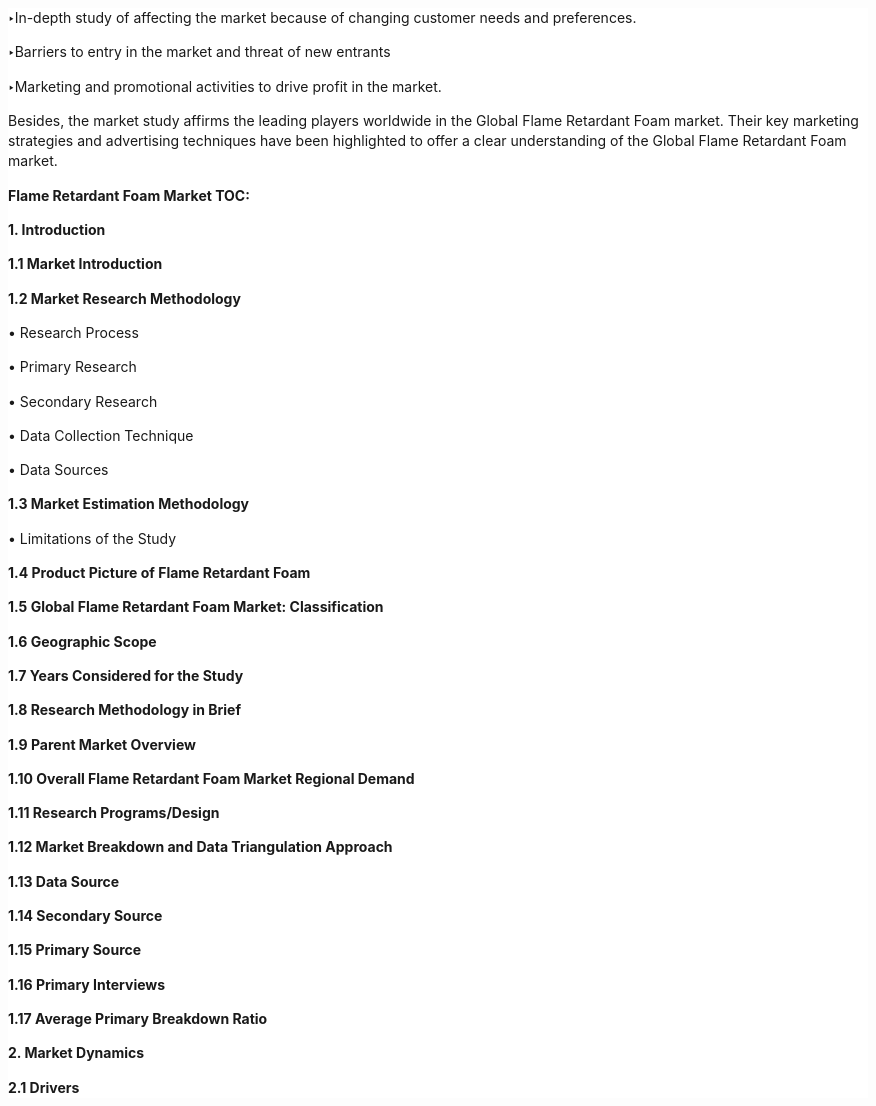 <strong>‣</strong>In-depth study of affecting the market because of changing customer needs and preferences.

<strong>‣</strong>Barriers to entry in the market and threat of new entrants

<strong>‣</strong>Marketing and promotional activities to drive profit in the market.

Besides, the market study affirms the leading players worldwide in the Global Flame Retardant Foam market. Their key marketing strategies and advertising techniques have been highlighted to offer a clear understanding of the Global Flame Retardant Foam market.

<strong>Flame Retardant Foam Market TOC:</strong>

<strong>1. Introduction</strong>

<strong>1.1 Market Introduction</strong>

<strong>1.2 Market Research Methodology</strong>

• Research Process

• Primary Research

• Secondary Research

• Data Collection Technique

• Data Sources

<strong>1.3 Market Estimation Methodology</strong>

• Limitations of the Study

<strong>1.4 Product Picture of Flame Retardant Foam</strong>

<strong>1.5 Global Flame Retardant Foam Market: Classification</strong>

<strong>1.6 Geographic Scope</strong>

<strong>1.7 Years Considered for the Study</strong>

<strong>1.8 Research Methodology in Brief</strong>

<strong>1.9 Parent Market Overview</strong>

<strong>1.10 Overall Flame Retardant Foam Market Regional Demand</strong>

<strong>1.11 Research Programs/Design</strong>

<strong>1.12 Market Breakdown and Data Triangulation Approach</strong>

<strong>1.13 Data Source</strong>

<strong>1.14 Secondary Source</strong>

<strong>1.15 Primary Source</strong>

<strong>1.16 Primary Interviews</strong>

<strong>1.17 Average Primary Breakdown Ratio</strong>

<strong>2. Market Dynamics</strong>

<strong>2.1 Drivers</strong>
